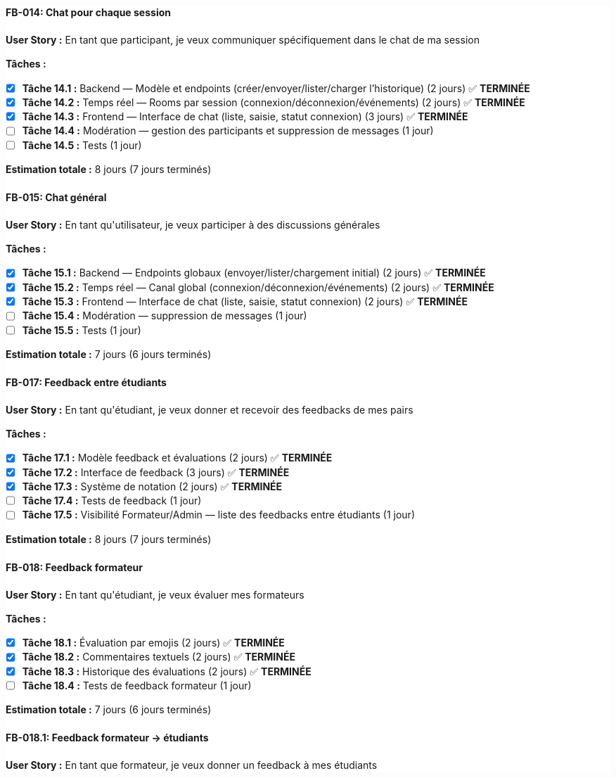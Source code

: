 #### FB-014: Chat pour chaque session
**User Story :** En tant que participant, je veux communiquer spécifiquement dans le chat de ma session

**Tâches :**
- [x] **Tâche 14.1 :** Backend — Modèle et endpoints (créer/envoyer/lister/charger l’historique) (2 jours) ✅ **TERMINÉE**
- [x] **Tâche 14.2 :** Temps réel — Rooms par session (connexion/déconnexion/événements) (2 jours) ✅ **TERMINÉE**
- [x] **Tâche 14.3 :** Frontend — Interface de chat (liste, saisie, statut connexion) (3 jours) ✅ **TERMINÉE**
- [ ] **Tâche 14.4 :** Modération — gestion des participants et suppression de messages (1 jour)
- [ ] **Tâche 14.5 :** Tests (1 jour)

**Estimation totale :** 8 jours (7 jours terminés)

#### FB-015: Chat général
**User Story :** En tant qu'utilisateur, je veux participer à des discussions générales

**Tâches :**
- [x] **Tâche 15.1 :** Backend — Endpoints globaux (envoyer/lister/chargement initial) (2 jours) ✅ **TERMINÉE**
- [x] **Tâche 15.2 :** Temps réel — Canal global (connexion/déconnexion/événements) (2 jours) ✅ **TERMINÉE**
- [x] **Tâche 15.3 :** Frontend — Interface de chat (liste, saisie, statut connexion) (2 jours) ✅ **TERMINÉE**
- [ ] **Tâche 15.4 :** Modération — suppression de messages (1 jour)
- [ ] **Tâche 15.5 :** Tests (1 jour)

**Estimation totale :** 7 jours (6 jours terminés)

#### FB-017: Feedback entre étudiants
**User Story :** En tant qu'étudiant, je veux donner et recevoir des feedbacks de mes pairs

**Tâches :**
- [x] **Tâche 17.1 :** Modèle feedback et évaluations (2 jours) ✅ **TERMINÉE**
- [x] **Tâche 17.2 :** Interface de feedback (3 jours) ✅ **TERMINÉE**
- [x] **Tâche 17.3 :** Système de notation (2 jours) ✅ **TERMINÉE**
- [ ] **Tâche 17.4 :** Tests de feedback (1 jour)
 - [ ] **Tâche 17.5 :** Visibilité Formateur/Admin — liste des feedbacks entre étudiants (1 jour)

**Estimation totale :** 8 jours (7 jours terminés)

#### FB-018: Feedback formateur
**User Story :** En tant qu'étudiant, je veux évaluer mes formateurs

**Tâches :**
- [x] **Tâche 18.1 :** Évaluation par emojis (2 jours) ✅ **TERMINÉE**
- [x] **Tâche 18.2 :** Commentaires textuels (2 jours) ✅ **TERMINÉE**
- [x] **Tâche 18.3 :** Historique des évaluations (2 jours) ✅ **TERMINÉE**
- [ ] **Tâche 18.4 :** Tests de feedback formateur (1 jour)

**Estimation totale :** 7 jours (6 jours terminés)

#### FB-018.1: Feedback formateur → étudiants
**User Story :** En tant que formateur, je veux donner un feedback à mes étudiants

